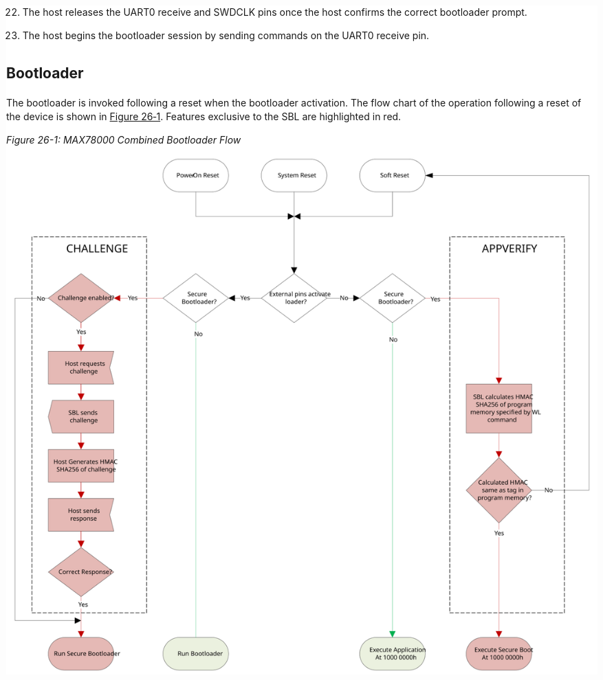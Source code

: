 22. The host releases the UART0 receive and SWDCLK pins once the host confirms the correct bootloader prompt.

23. The host begins the bootloader session by sending commands on the UART0 receive pin.

## Bootloader

The bootloader is invoked following a reset when the bootloader activation. The flow chart of the operation following a reset of the device is shown in [Figure 26‑1](#figure26-1). Features exclusive to the SBL are highlighted in red.

*Figure 26-1: MAX78000 Combined Bootloader Flow*
<a name="figure26-1"></a>

![Figure 26-1](assets/images/figure26-1.svg)
